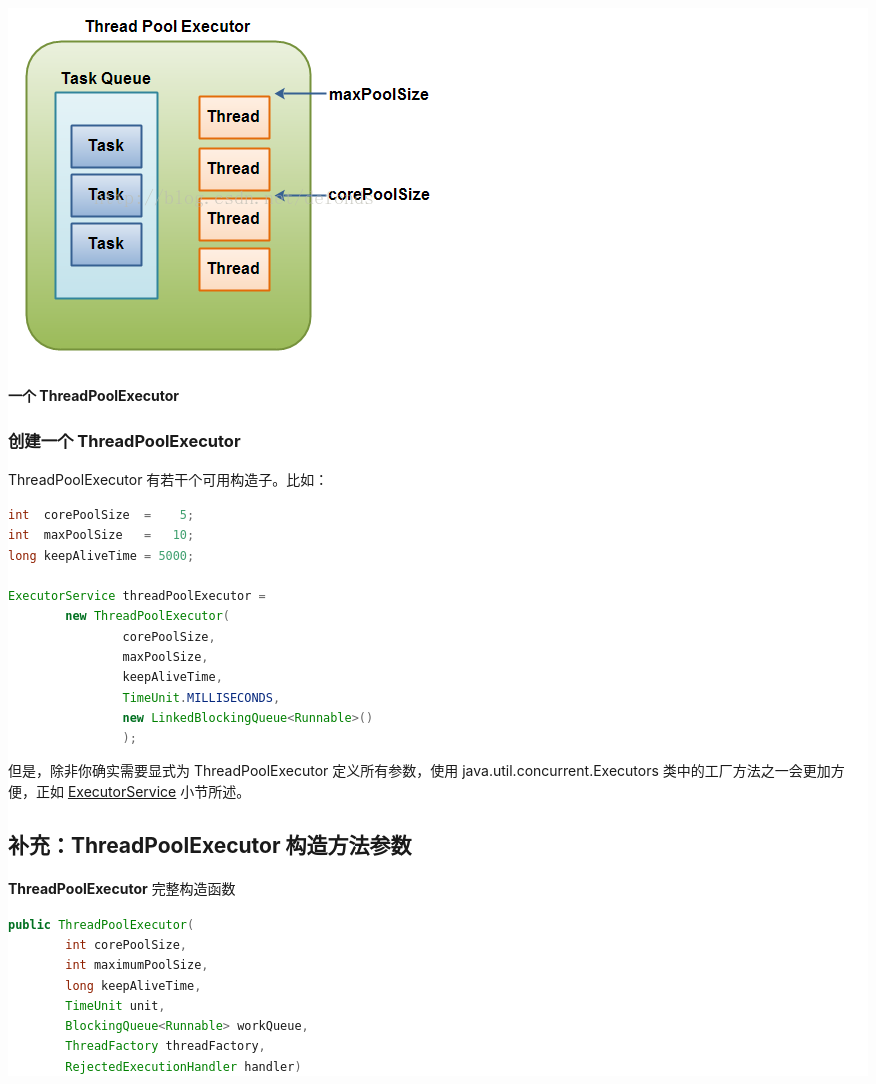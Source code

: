 ![ThreadPoolExecutor](juc/ThreadPoolExecutor.png)

**一个 ThreadPoolExecutor**



### 创建一个 ThreadPoolExecutor

ThreadPoolExecutor 有若干个可用构造子。比如：

```java
int  corePoolSize  =    5;  
int  maxPoolSize   =   10;  
long keepAliveTime = 5000;  
  
ExecutorService threadPoolExecutor =  
        new ThreadPoolExecutor(  
                corePoolSize,  
                maxPoolSize,  
                keepAliveTime,  
                TimeUnit.MILLISECONDS,  
                new LinkedBlockingQueue<Runnable>()  
                );  
```

但是，除非你确实需要显式为 ThreadPoolExecutor 定义所有参数，使用 java.util.concurrent.Executors 类中的工厂方法之一会更加方便，正如  [ExecutorService](http://blog.csdn.net/defonds/article/details/44021605#t41) 小节所述。 



## 补充：ThreadPoolExecutor 构造方法参数

**ThreadPoolExecutor** 完整构造函数

```java
public ThreadPoolExecutor(
  		int corePoolSize,
        int maximumPoolSize,
        long keepAliveTime,
        TimeUnit unit,
        BlockingQueue<Runnable> workQueue,
        ThreadFactory threadFactory,
        RejectedExecutionHandler handler)
```
